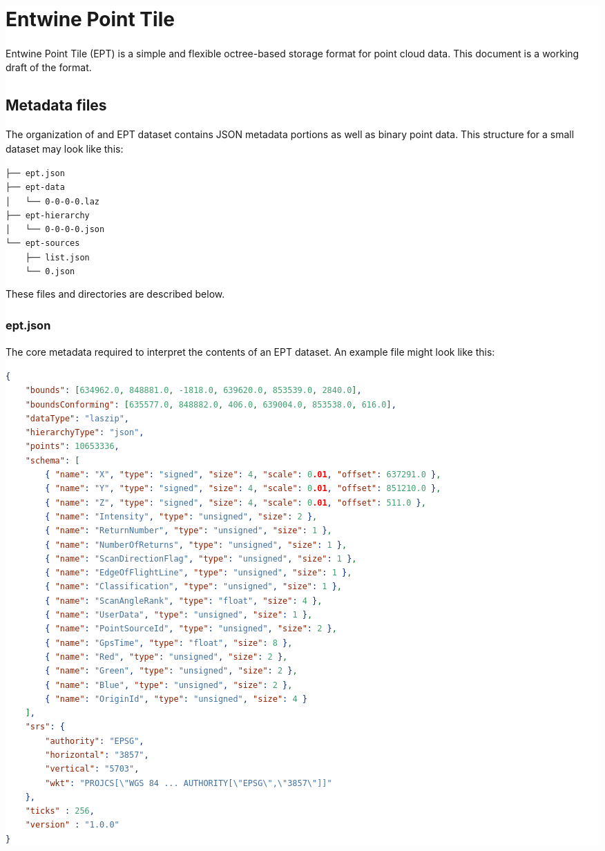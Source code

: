 # Entwine Point Tile

Entwine Point Tile (EPT) is a simple and flexible octree-based storage format for point cloud data.  This document is a working draft of the format.

## Metadata files

The organization of and EPT dataset contains JSON metadata portions as well as binary point data.  This structure for a small dataset may look like this:

```
├── ept.json
├── ept-data
│   └── 0-0-0-0.laz
├── ept-hierarchy
│   └── 0-0-0-0.json
└── ept-sources
    ├── list.json
    └── 0.json
```

These files and directories are described below.

### ept.json

The core metadata required to interpret the contents of an EPT dataset.  An example file might look like this:
```json
{
    "bounds": [634962.0, 848881.0, -1818.0, 639620.0, 853539.0, 2840.0],
    "boundsConforming": [635577.0, 848882.0, 406.0, 639004.0, 853538.0, 616.0],
    "dataType": "laszip",
    "hierarchyType": "json",
    "points": 10653336,
    "schema": [
        { "name": "X", "type": "signed", "size": 4, "scale": 0.01, "offset": 637291.0 },
        { "name": "Y", "type": "signed", "size": 4, "scale": 0.01, "offset": 851210.0 },
        { "name": "Z", "type": "signed", "size": 4, "scale": 0.01, "offset": 511.0 },
        { "name": "Intensity", "type": "unsigned", "size": 2 },
        { "name": "ReturnNumber", "type": "unsigned", "size": 1 },
        { "name": "NumberOfReturns", "type": "unsigned", "size": 1 },
        { "name": "ScanDirectionFlag", "type": "unsigned", "size": 1 },
        { "name": "EdgeOfFlightLine", "type": "unsigned", "size": 1 },
        { "name": "Classification", "type": "unsigned", "size": 1 },
        { "name": "ScanAngleRank", "type": "float", "size": 4 },
        { "name": "UserData", "type": "unsigned", "size": 1 },
        { "name": "PointSourceId", "type": "unsigned", "size": 2 },
        { "name": "GpsTime", "type": "float", "size": 8 },
        { "name": "Red", "type": "unsigned", "size": 2 },
        { "name": "Green", "type": "unsigned", "size": 2 },
        { "name": "Blue", "type": "unsigned", "size": 2 },
        { "name": "OriginId", "type": "unsigned", "size": 4 }
    ],
    "srs": {
        "authority": "EPSG",
        "horizontal": "3857",
        "vertical": "5703",
        "wkt": "PROJCS[\"WGS 84 ... AUTHORITY[\"EPSG\",\"3857\"]]"
    },
    "ticks" : 256,
    "version" : "1.0.0"
}
```
